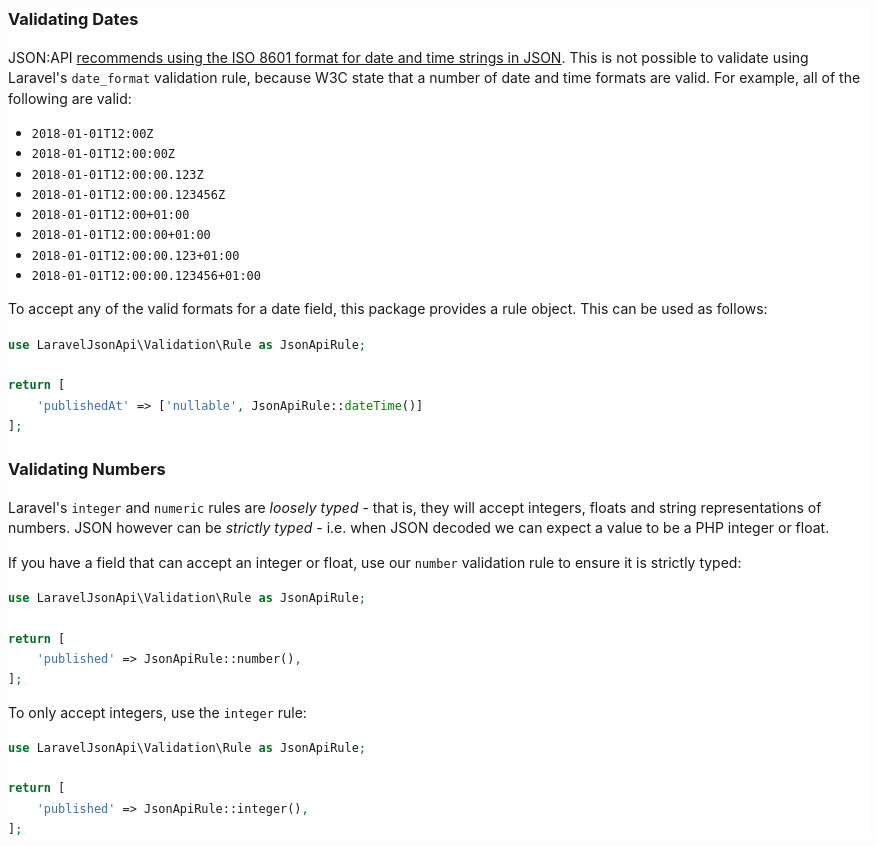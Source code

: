 ### Validating Dates

JSON:API
[recommends using the ISO 8601 format for date and time strings in JSON](https://jsonapi.org/recommendations/#date-and-time-fields).
This is not possible to validate using Laravel's `date_format` validation rule,
because W3C state that a number of date and time formats are valid.
For example, all of the following are valid:

- `2018-01-01T12:00Z`
- `2018-01-01T12:00:00Z`
- `2018-01-01T12:00:00.123Z`
- `2018-01-01T12:00:00.123456Z`
- `2018-01-01T12:00+01:00`
- `2018-01-01T12:00:00+01:00`
- `2018-01-01T12:00:00.123+01:00`
- `2018-01-01T12:00:00.123456+01:00`

To accept any of the valid formats for a date field, this package provides a
rule object. This can be used as follows:

```php
use LaravelJsonApi\Validation\Rule as JsonApiRule;

return [
    'publishedAt' => ['nullable', JsonApiRule::dateTime()]
];
```

### Validating Numbers

Laravel's `integer` and `numeric` rules are _loosely typed_ - that is, they will
accept integers, floats and string representations of numbers. JSON however
can be _strictly typed_ - i.e. when JSON decoded we can expect a value to be
a PHP integer or float.

If you have a field that can accept an integer or float, use our `number`
validation rule to ensure it is strictly typed:

```php
use LaravelJsonApi\Validation\Rule as JsonApiRule;

return [
    'published' => JsonApiRule::number(),
];
```

To only accept integers, use the `integer` rule:

```php
use LaravelJsonApi\Validation\Rule as JsonApiRule;

return [
    'published' => JsonApiRule::integer(),
];
```
